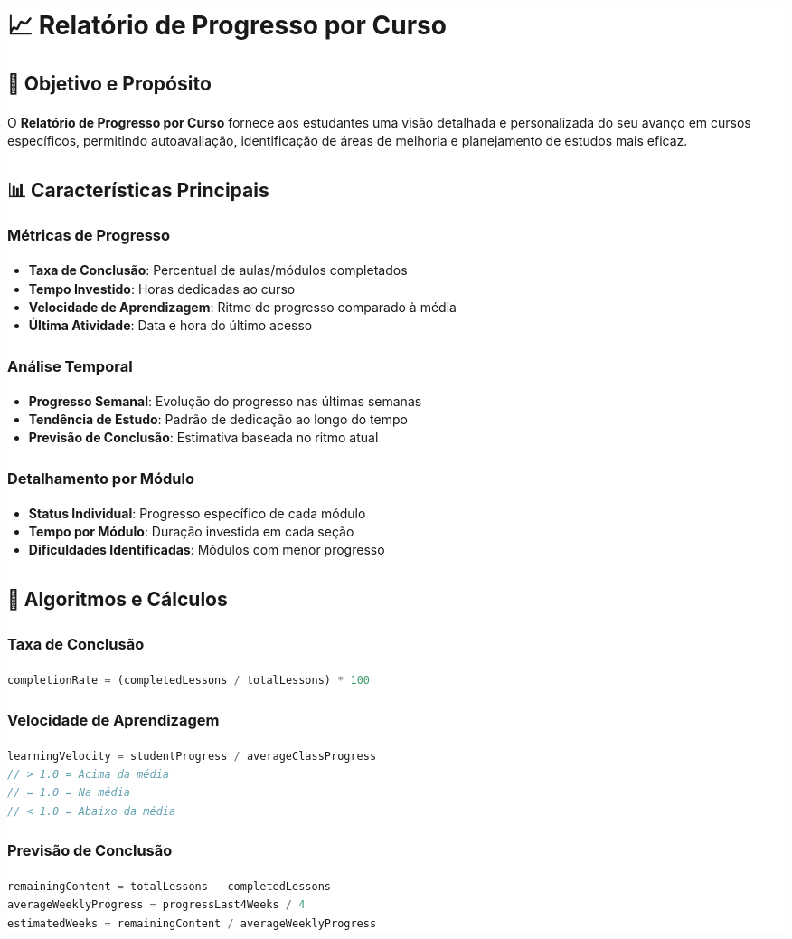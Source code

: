 # 📈 Relatório de Progresso por Curso

## 🎯 Objetivo e Propósito

O **Relatório de Progresso por Curso** fornece aos estudantes uma visão detalhada e personalizada do seu avanço em cursos específicos, permitindo autoavaliação, identificação de áreas de melhoria e planejamento de estudos mais eficaz.

## 📊 Características Principais

### Métricas de Progresso
- **Taxa de Conclusão**: Percentual de aulas/módulos completados
- **Tempo Investido**: Horas dedicadas ao curso
- **Velocidade de Aprendizagem**: Ritmo de progresso comparado à média
- **Última Atividade**: Data e hora do último acesso

### Análise Temporal
- **Progresso Semanal**: Evolução do progresso nas últimas semanas
- **Tendência de Estudo**: Padrão de dedicação ao longo do tempo
- **Previsão de Conclusão**: Estimativa baseada no ritmo atual

### Detalhamento por Módulo
- **Status Individual**: Progresso específico de cada módulo
- **Tempo por Módulo**: Duração investida em cada seção
- **Dificuldades Identificadas**: Módulos com menor progresso

## 🔢 Algoritmos e Cálculos

### Taxa de Conclusão
```typescript
completionRate = (completedLessons / totalLessons) * 100
```

### Velocidade de Aprendizagem
```typescript
learningVelocity = studentProgress / averageClassProgress
// > 1.0 = Acima da média
// = 1.0 = Na média
// < 1.0 = Abaixo da média
```

### Previsão de Conclusão
```typescript
remainingContent = totalLessons - completedLessons
averageWeeklyProgress = progressLast4Weeks / 4
estimatedWeeks = remainingContent / averageWeeklyProgress
```
